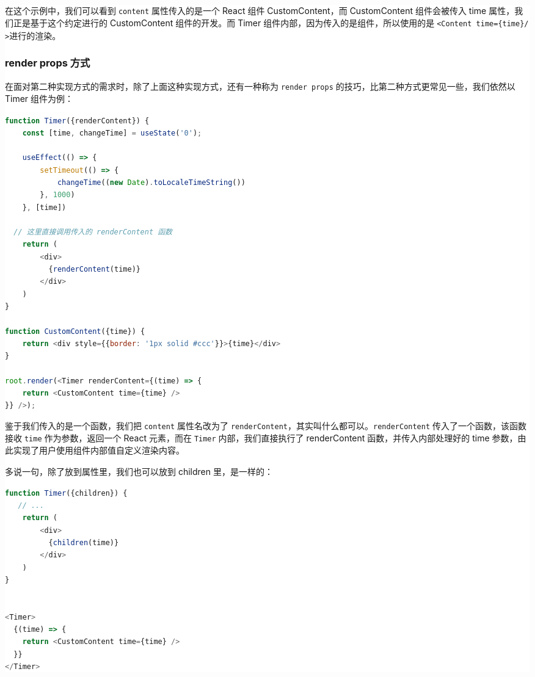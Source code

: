 
在这个示例中，我们可以看到 `content` 属性传入的是一个 React 组件 CustomContent，而 CustomContent 组件会被传入 time 属性，我们正是基于这个约定进行的 CustomContent 组件的开发。而 Timer 组件内部，因为传入的是组件，所以使用的是 `<Content time={time}/>`进行的渲染。

### render props 方式

在面对第二种实现方式的需求时，除了上面这种实现方式，还有一种称为 `render props` 的技巧，比第二种方式更常见一些，我们依然以 Timer 组件为例：

```javascript
function Timer({renderContent}) {
    const [time, changeTime] = useState('0');

    useEffect(() => {
        setTimeout(() => {
            changeTime((new Date).toLocaleTimeString())
        }, 1000)
    }, [time])

  // 这里直接调用传入的 renderContent 函数
    return (
        <div>
          {renderContent(time)}
        </div>
    )
}

function CustomContent({time}) {
    return <div style={{border: '1px solid #ccc'}}>{time}</div>
}

root.render(<Timer renderContent={(time) => {
    return <CustomContent time={time} />
}} />);
```

鉴于我们传入的是一个函数，我们把 `content` 属性名改为了 `renderContent`，其实叫什么都可以。`renderContent` 传入了一个函数，该函数接收 `time` 作为参数，返回一个 React 元素，而在 `Timer` 内部，我们直接执行了 renderContent 函数，并传入内部处理好的 time 参数，由此实现了用户使用组件内部值自定义渲染内容。

多说一句，除了放到属性里，我们也可以放到 children 里，是一样的：

```javascript
function Timer({children}) {
   // ...
    return (
        <div>
          {children(time)}
        </div>
    )
}


<Timer>
  {(time) => {
    return <CustomContent time={time} />
  }}
</Timer>
```
